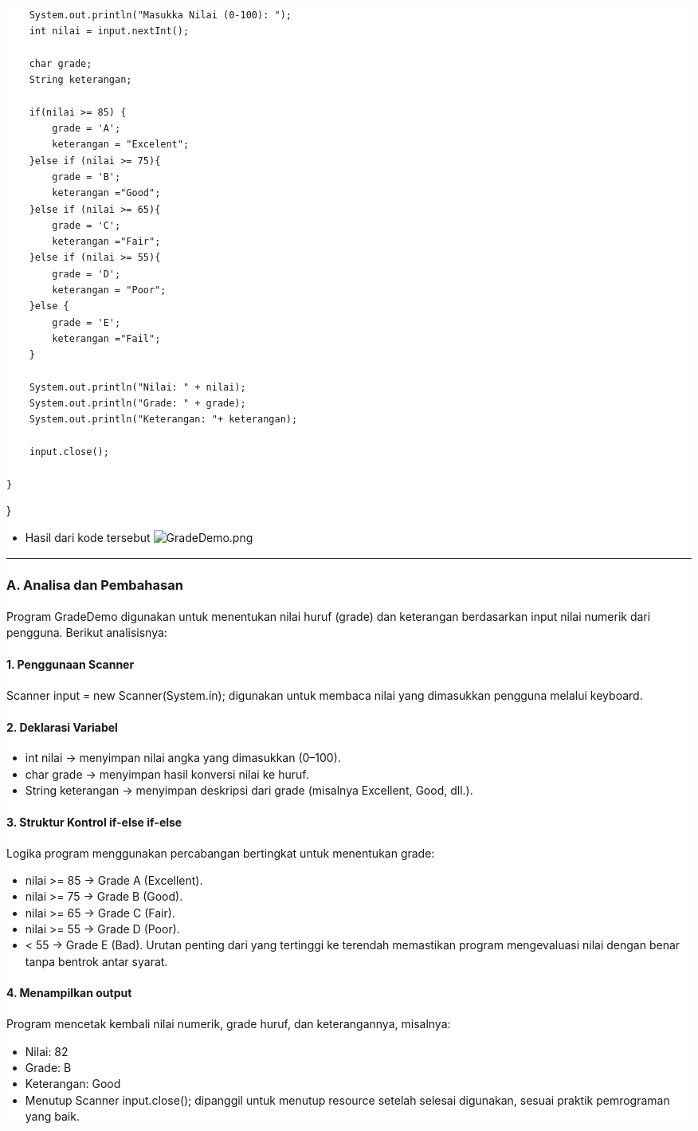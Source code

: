         System.out.println("Masukka Nilai (0-100): ");
        int nilai = input.nextInt();

        char grade;
        String keterangan;

        if(nilai >= 85) {
            grade = 'A';
            keterangan = "Excelent";
        }else if (nilai >= 75){
            grade = 'B';
            keterangan ="Good";
        }else if (nilai >= 65){
            grade = 'C';
            keterangan ="Fair";
        }else if (nilai >= 55){
            grade = 'D';
            keterangan = "Poor";
        }else {
            grade = 'E';
            keterangan ="Fail";
        }

        System.out.println("Nilai: " + nilai);
        System.out.println("Grade: " + grade);
        System.out.println("Keterangan: "+ keterangan);

        input.close();

    }
}
 
- Hasil dari kode tersebut
![GradeDemo.png](gambar/GradeDemo.png)
---
### A. Analisa dan Pembahasan
Program GradeDemo digunakan untuk menentukan nilai huruf (grade) dan keterangan berdasarkan input nilai
numerik dari pengguna. Berikut analisisnya:
#### 1. Penggunaan Scanner 
Scanner input = new Scanner(System.in); digunakan untuk membaca nilai yang dimasukkan 
pengguna melalui keyboard.
#### 2. Deklarasi Variabel
- int nilai → menyimpan nilai angka yang dimasukkan (0–100).
- char grade → menyimpan hasil konversi nilai ke huruf.
- String keterangan → menyimpan deskripsi dari grade (misalnya Excellent, Good, dll.).
#### 3. Struktur Kontrol if-else if-else
Logika program menggunakan percabangan bertingkat untuk menentukan grade:
- nilai >= 85 → Grade A (Excellent).
- nilai >= 75 → Grade B (Good).
- nilai >= 65 → Grade C (Fair).
- nilai >= 55 → Grade D (Poor).
- < 55 → Grade E (Bad).
Urutan penting dari yang tertinggi ke terendah memastikan program mengevaluasi nilai dengan benar tanpa bentrok antar syarat.
#### 4. Menampilkan output
Program mencetak kembali nilai numerik, grade huruf, dan keterangannya, misalnya:
- Nilai: 82
- Grade: B
- Keterangan: Good
- Menutup Scanner
input.close(); dipanggil untuk menutup resource setelah selesai digunakan, sesuai praktik
pemrograman yang baik.
